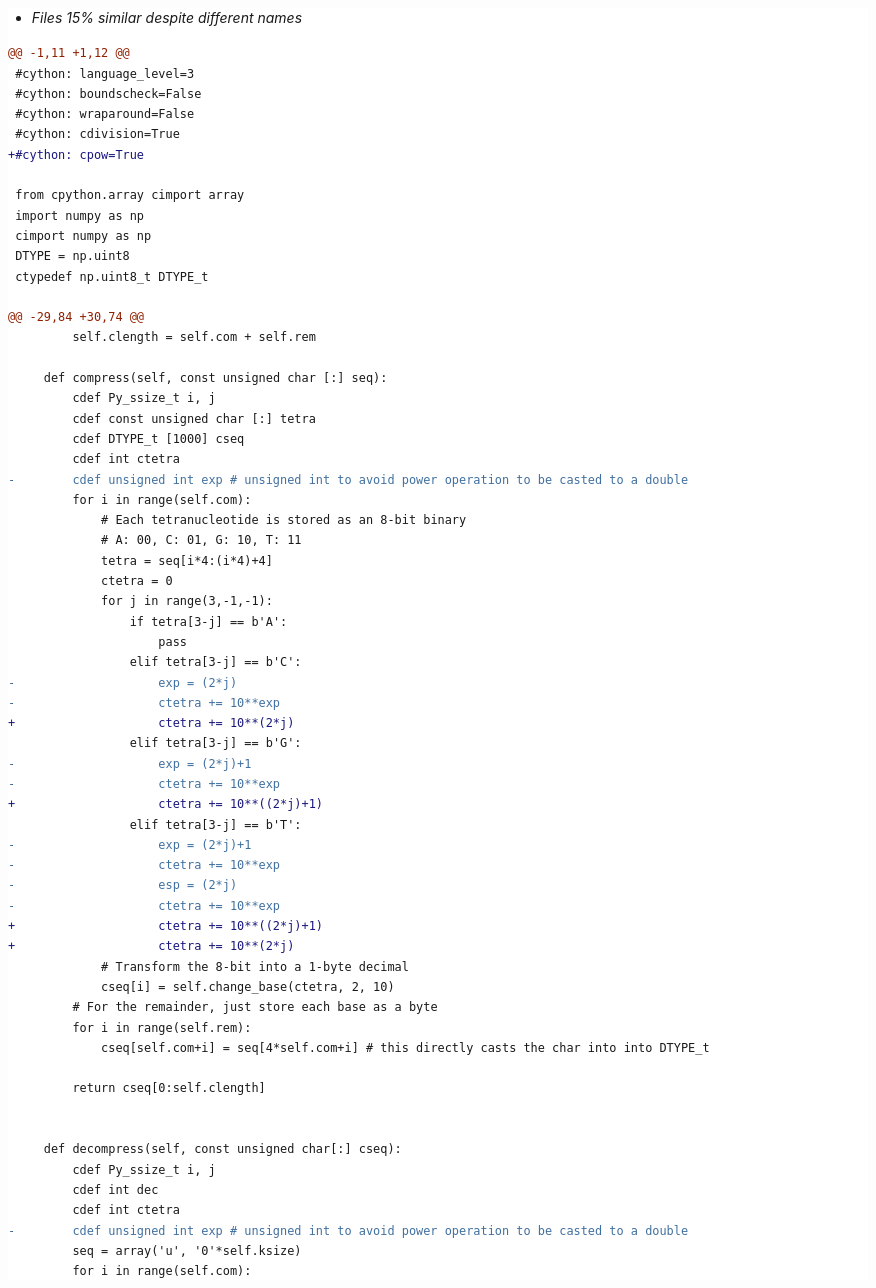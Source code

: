  * *Files 15% similar despite different names*

```diff
@@ -1,11 +1,12 @@
 #cython: language_level=3
 #cython: boundscheck=False
 #cython: wraparound=False
 #cython: cdivision=True
+#cython: cpow=True
 
 from cpython.array cimport array
 import numpy as np
 cimport numpy as np
 DTYPE = np.uint8
 ctypedef np.uint8_t DTYPE_t
 
@@ -29,84 +30,74 @@
         self.clength = self.com + self.rem
         
     def compress(self, const unsigned char [:] seq):
         cdef Py_ssize_t i, j
         cdef const unsigned char [:] tetra
         cdef DTYPE_t [1000] cseq
         cdef int ctetra
-        cdef unsigned int exp # unsigned int to avoid power operation to be casted to a double
         for i in range(self.com):
             # Each tetranucleotide is stored as an 8-bit binary
             # A: 00, C: 01, G: 10, T: 11 
             tetra = seq[i*4:(i*4)+4]
             ctetra = 0
             for j in range(3,-1,-1):
                 if tetra[3-j] == b'A':
                     pass
                 elif tetra[3-j] == b'C':
-                    exp = (2*j)
-                    ctetra += 10**exp
+                    ctetra += 10**(2*j)
                 elif tetra[3-j] == b'G':
-                    exp = (2*j)+1
-                    ctetra += 10**exp
+                    ctetra += 10**((2*j)+1)
                 elif tetra[3-j] == b'T':
-                    exp = (2*j)+1
-                    ctetra += 10**exp
-                    esp = (2*j)
-                    ctetra += 10**exp
+                    ctetra += 10**((2*j)+1)
+                    ctetra += 10**(2*j)
             # Transform the 8-bit into a 1-byte decimal
             cseq[i] = self.change_base(ctetra, 2, 10)
         # For the remainder, just store each base as a byte
         for i in range(self.rem):
             cseq[self.com+i] = seq[4*self.com+i] # this directly casts the char into into DTYPE_t
 
         return cseq[0:self.clength]
 
 
     def decompress(self, const unsigned char[:] cseq):
         cdef Py_ssize_t i, j
         cdef int dec
         cdef int ctetra
-        cdef unsigned int exp # unsigned int to avoid power operation to be casted to a double
         seq = array('u', '0'*self.ksize)
         for i in range(self.com):
```